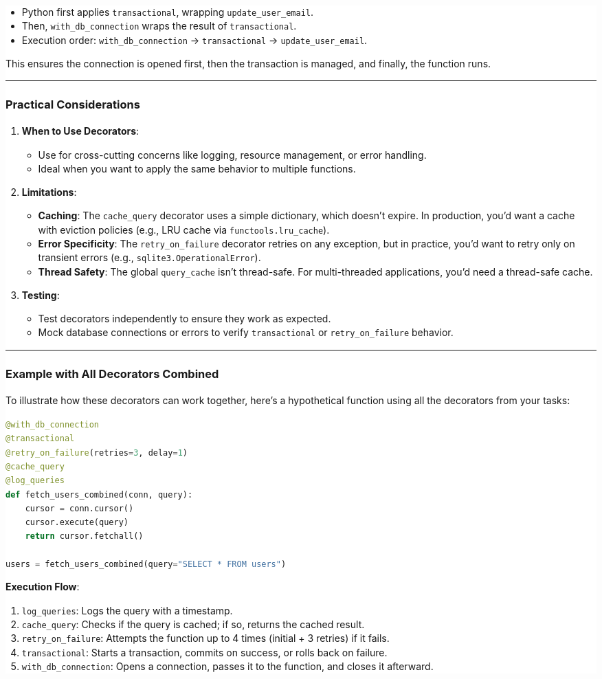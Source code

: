 - Python first applies `transactional`, wrapping `update_user_email`.
- Then, `with_db_connection` wraps the result of `transactional`.
- Execution order: `with_db_connection` → `transactional` → `update_user_email`.

This ensures the connection is opened first, then the transaction is managed, and finally, the function runs.

---

### Practical Considerations

1. **When to Use Decorators**:
   - Use for cross-cutting concerns like logging, resource management, or error handling.
   - Ideal when you want to apply the same behavior to multiple functions.

2. **Limitations**:
   - **Caching**: The `cache_query` decorator uses a simple dictionary, which doesn’t expire. In production, you’d want a cache with eviction policies (e.g., LRU cache via `functools.lru_cache`).
   - **Error Specificity**: The `retry_on_failure` decorator retries on any exception, but in practice, you’d want to retry only on transient errors (e.g., `sqlite3.OperationalError`).
   - **Thread Safety**: The global `query_cache` isn’t thread-safe. For multi-threaded applications, you’d need a thread-safe cache.

3. **Testing**:
   - Test decorators independently to ensure they work as expected.
   - Mock database connections or errors to verify `transactional` or `retry_on_failure` behavior.

---

### Example with All Decorators Combined

To illustrate how these decorators can work together, here’s a hypothetical function using all the decorators from your tasks:

```python
@with_db_connection
@transactional
@retry_on_failure(retries=3, delay=1)
@cache_query
@log_queries
def fetch_users_combined(conn, query):
    cursor = conn.cursor()
    cursor.execute(query)
    return cursor.fetchall()

users = fetch_users_combined(query="SELECT * FROM users")
```

**Execution Flow**:
1. `log_queries`: Logs the query with a timestamp.
2. `cache_query`: Checks if the query is cached; if so, returns the cached result.
3. `retry_on_failure`: Attempts the function up to 4 times (initial + 3 retries) if it fails.
4. `transactional`: Starts a transaction, commits on success, or rolls back on failure.
5. `with_db_connection`: Opens a connection, passes it to the function, and closes it afterward.
